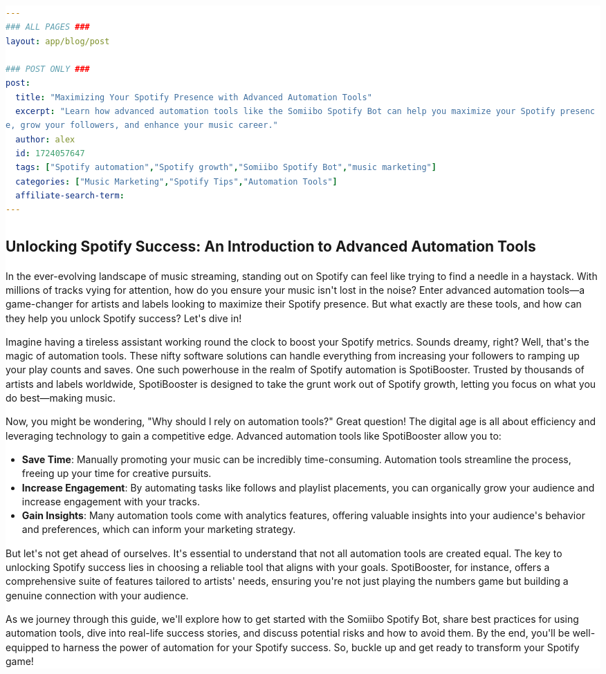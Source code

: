 ```yaml
---
### ALL PAGES ###
layout: app/blog/post

### POST ONLY ###
post:
  title: "Maximizing Your Spotify Presence with Advanced Automation Tools"
  excerpt: "Learn how advanced automation tools like the Somiibo Spotify Bot can help you maximize your Spotify presence, grow your followers, and enhance your music career."
  author: alex
  id: 1724057647
  tags: ["Spotify automation","Spotify growth","Somiibo Spotify Bot","music marketing"]
  categories: ["Music Marketing","Spotify Tips","Automation Tools"]
  affiliate-search-term: 
---
```


## Unlocking Spotify Success: An Introduction to Advanced Automation Tools

In the ever-evolving landscape of music streaming, standing out on Spotify can feel like trying to find a needle in a haystack. With millions of tracks vying for attention, how do you ensure your music isn't lost in the noise? Enter advanced automation tools—a game-changer for artists and labels looking to maximize their Spotify presence. But what exactly are these tools, and how can they help you unlock Spotify success? Let's dive in!

Imagine having a tireless assistant working round the clock to boost your Spotify metrics. Sounds dreamy, right? Well, that's the magic of automation tools. These nifty software solutions can handle everything from increasing your followers to ramping up your play counts and saves. One such powerhouse in the realm of Spotify automation is SpotiBooster. Trusted by thousands of artists and labels worldwide, SpotiBooster is designed to take the grunt work out of Spotify growth, letting you focus on what you do best—making music.

Now, you might be wondering, "Why should I rely on automation tools?" Great question! The digital age is all about efficiency and leveraging technology to gain a competitive edge. Advanced automation tools like SpotiBooster allow you to:

- **Save Time**: Manually promoting your music can be incredibly time-consuming. Automation tools streamline the process, freeing up your time for creative pursuits.
- **Increase Engagement**: By automating tasks like follows and playlist placements, you can organically grow your audience and increase engagement with your tracks.
- **Gain Insights**: Many automation tools come with analytics features, offering valuable insights into your audience's behavior and preferences, which can inform your marketing strategy.

But let's not get ahead of ourselves. It's essential to understand that not all automation tools are created equal. The key to unlocking Spotify success lies in choosing a reliable tool that aligns with your goals. SpotiBooster, for instance, offers a comprehensive suite of features tailored to artists' needs, ensuring you're not just playing the numbers game but building a genuine connection with your audience.

As we journey through this guide, we'll explore how to get started with the Somiibo Spotify Bot, share best practices for using automation tools, dive into real-life success stories, and discuss potential risks and how to avoid them. By the end, you'll be well-equipped to harness the power of automation for your Spotify success. So, buckle up and get ready to transform your Spotify game!
